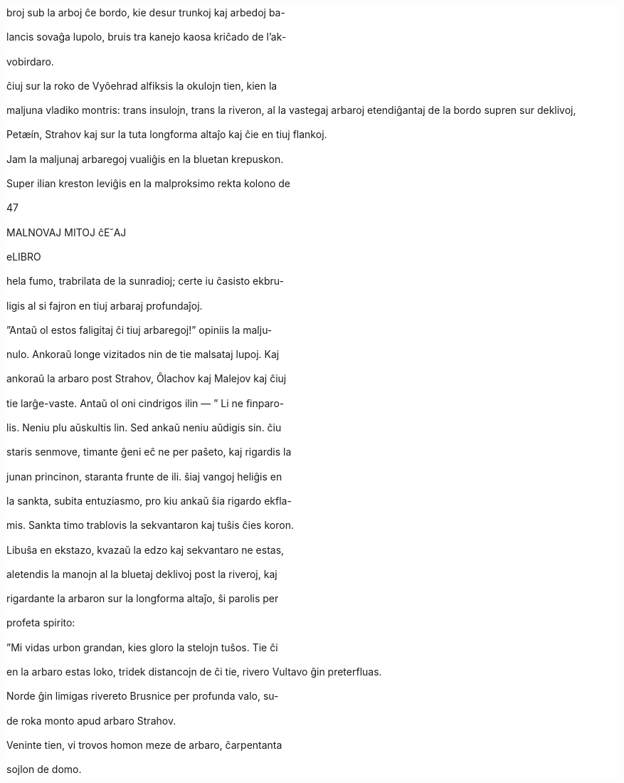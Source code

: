 broj sub la arboj ĉe bordo, kie desur trunkoj kaj arbedoj ba-

lancis sovaĝa lupolo, bruis tra kanejo kaosa kriĉado de l’ak-

vobirdaro. 

ĉiuj sur la roko de Vyôehrad alfiksis la okulojn tien, kien la

maljuna vladiko montris: trans insulojn, trans la riveron, al la vastegaj arbaroj etendiĝantaj de la bordo supren sur deklivoj, 

Petæín, Strahov kaj sur la tuta longforma altaĵo kaj ĉie en tiuj flankoj. 

Jam la maljunaj arbaregoj vualiĝis en la bluetan krepuskon. 

Super ilian kreston leviĝis en la malproksimo rekta kolono de

47

MALNOVAJ MITOJ ĉE˘AJ

eLIBRO

hela fumo, trabrilata de la sunradioj; certe iu ĉasisto ekbru-

ligis al si fajron en tiuj arbaraj profundaĵoj. 

”Antaŭ ol estos faligitaj ĉi tiuj arbaregoj\!” opiniis la malju-

nulo. Ankoraŭ longe vizitados nin de tie malsataj lupoj. Kaj

ankoraŭ la arbaro post Strahov, Ôlachov kaj Malejov kaj ĉiuj

tie larĝe-vaste. Antaŭ ol oni cindrigos ilin — ” Li ne finparo-

lis. Neniu plu aŭskultis lin. Sed ankaŭ neniu aŭdigis sin. ĉiu

staris senmove, timante ĝeni eĉ ne per paŝeto, kaj rigardis la

junan princinon, staranta frunte de ili. ŝiaj vangoj heliĝis en

la sankta, subita entuziasmo, pro kiu ankaŭ ŝia rigardo ekfla-

mis. Sankta timo trablovis la sekvantaron kaj tuŝis ĉies koron. 

Libuŝa en ekstazo, kvazaŭ la edzo kaj sekvantaro ne estas, 

aletendis la manojn al la bluetaj deklivoj post la riveroj, kaj

rigardante la arbaron sur la longforma altaĵo, ŝi parolis per

profeta spirito:

”Mi vidas urbon grandan, kies gloro la stelojn tuŝos. Tie ĉi

en la arbaro estas loko, tridek distancojn de ĉi tie, rivero Vultavo ĝin preterfluas. 

Norde ĝin limigas rivereto Brusnice per profunda valo, su-

de roka monto apud arbaro Strahov. 

Veninte tien, vi trovos homon meze de arbaro, ĉarpentanta

sojlon de domo. 
